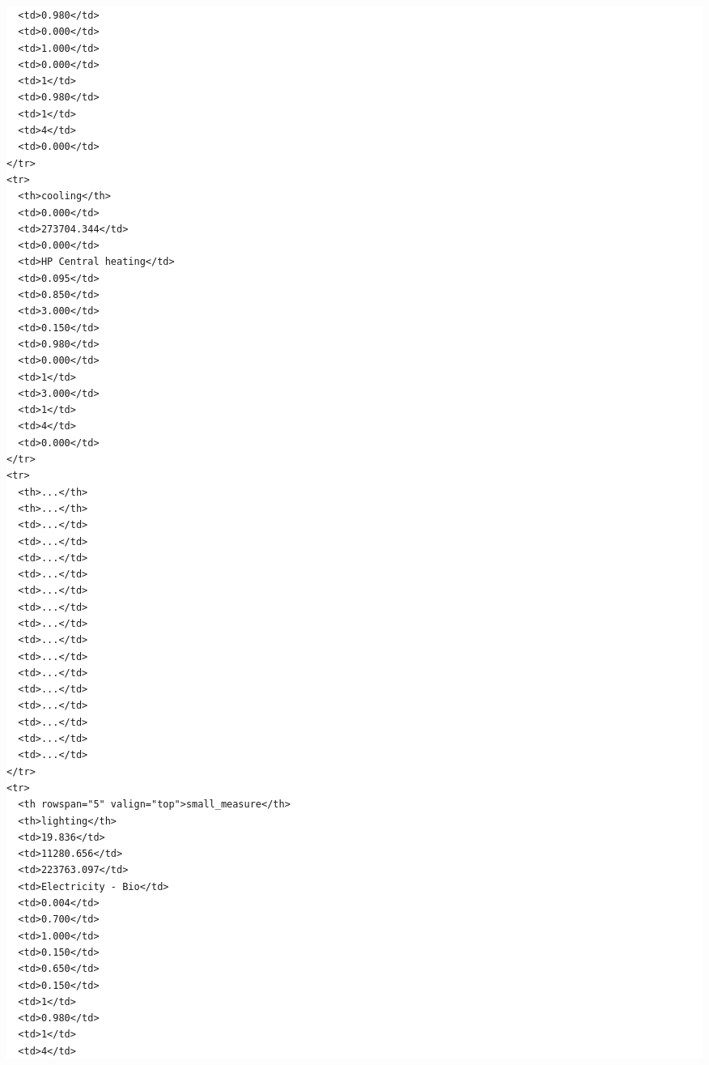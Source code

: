       <td>0.980</td>
      <td>0.000</td>
      <td>1.000</td>
      <td>0.000</td>
      <td>1</td>
      <td>0.980</td>
      <td>1</td>
      <td>4</td>
      <td>0.000</td>
    </tr>
    <tr>
      <th>cooling</th>
      <td>0.000</td>
      <td>273704.344</td>
      <td>0.000</td>
      <td>HP Central heating</td>
      <td>0.095</td>
      <td>0.850</td>
      <td>3.000</td>
      <td>0.150</td>
      <td>0.980</td>
      <td>0.000</td>
      <td>1</td>
      <td>3.000</td>
      <td>1</td>
      <td>4</td>
      <td>0.000</td>
    </tr>
    <tr>
      <th>...</th>
      <th>...</th>
      <td>...</td>
      <td>...</td>
      <td>...</td>
      <td>...</td>
      <td>...</td>
      <td>...</td>
      <td>...</td>
      <td>...</td>
      <td>...</td>
      <td>...</td>
      <td>...</td>
      <td>...</td>
      <td>...</td>
      <td>...</td>
      <td>...</td>
    </tr>
    <tr>
      <th rowspan="5" valign="top">small_measure</th>
      <th>lighting</th>
      <td>19.836</td>
      <td>11280.656</td>
      <td>223763.097</td>
      <td>Electricity - Bio</td>
      <td>0.004</td>
      <td>0.700</td>
      <td>1.000</td>
      <td>0.150</td>
      <td>0.650</td>
      <td>0.150</td>
      <td>1</td>
      <td>0.980</td>
      <td>1</td>
      <td>4</td>